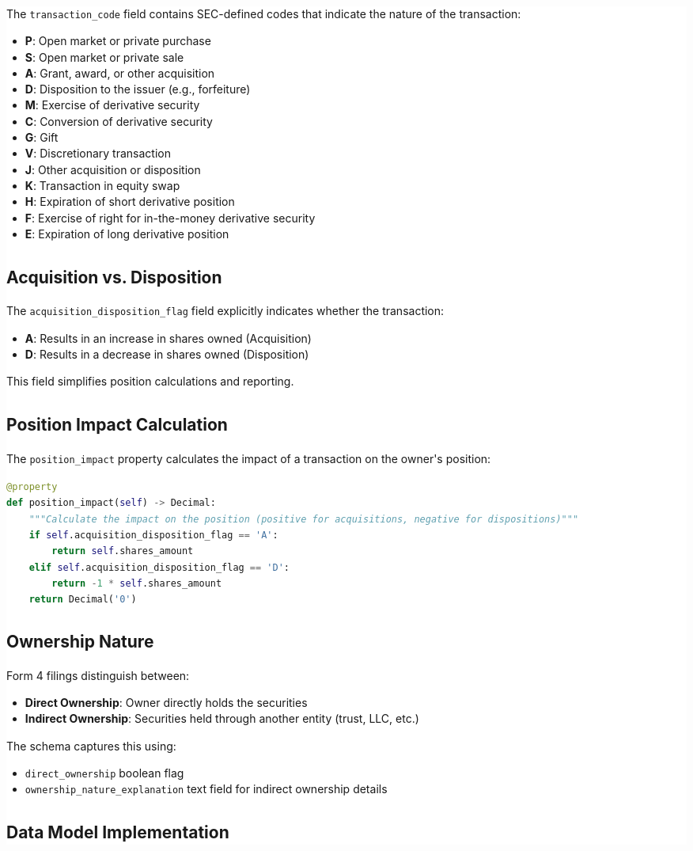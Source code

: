 The `transaction_code` field contains SEC-defined codes that indicate the nature of the transaction:

- **P**: Open market or private purchase
- **S**: Open market or private sale
- **A**: Grant, award, or other acquisition
- **D**: Disposition to the issuer (e.g., forfeiture)
- **M**: Exercise of derivative security
- **C**: Conversion of derivative security
- **G**: Gift
- **V**: Discretionary transaction
- **J**: Other acquisition or disposition
- **K**: Transaction in equity swap
- **H**: Expiration of short derivative position
- **F**: Exercise of right for in-the-money derivative security
- **E**: Expiration of long derivative position

## Acquisition vs. Disposition

The `acquisition_disposition_flag` field explicitly indicates whether the transaction:

- **A**: Results in an increase in shares owned (Acquisition)
- **D**: Results in a decrease in shares owned (Disposition)

This field simplifies position calculations and reporting.

## Position Impact Calculation

The `position_impact` property calculates the impact of a transaction on the owner's position:

```python
@property
def position_impact(self) -> Decimal:
    """Calculate the impact on the position (positive for acquisitions, negative for dispositions)"""
    if self.acquisition_disposition_flag == 'A':
        return self.shares_amount
    elif self.acquisition_disposition_flag == 'D':
        return -1 * self.shares_amount
    return Decimal('0')
```

## Ownership Nature

Form 4 filings distinguish between:

- **Direct Ownership**: Owner directly holds the securities
- **Indirect Ownership**: Securities held through another entity (trust, LLC, etc.)

The schema captures this using:
- `direct_ownership` boolean flag
- `ownership_nature_explanation` text field for indirect ownership details

## Data Model Implementation
